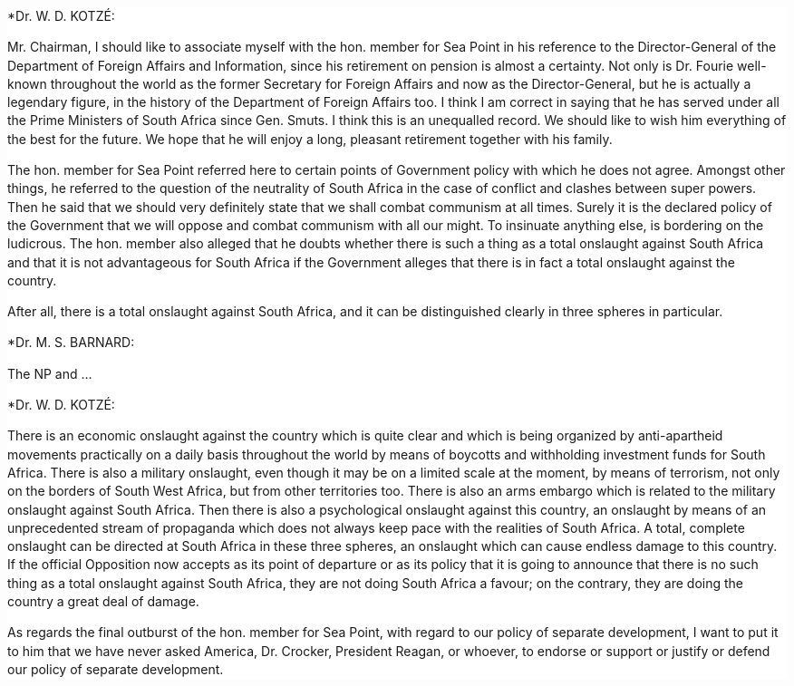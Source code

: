</speech>

<speech by="#kotz&#x00E9;">

<from>*Dr. <person refersTo="hansard_za">W. D. KOTZ&#x00C9;</person>:</from>

<p>Mr. Chairman, I should like to associate myself with the hon. member for Sea Point in his reference to the Director-General of the Department of Foreign Affairs and Information, since his retirement on pension is almost a certainty. Not only is Dr. Fourie well-known throughout the world as the former Secretary for Foreign Affairs and now as the Director-General, but he is actually a legendary figure, in the history of the Department of Foreign Affairs too. I think I am correct in saying that he has served under all the Prime Ministers of South Africa since Gen. Smuts. I think this is an unequalled record. We should like to wish him everything of the best for the future. We hope that he will enjoy a long, pleasant retirement together with his family.</p>

<p>The hon. member for Sea Point referred here to certain points of Government policy with which he does not agree. Amongst other things, he referred to the question of the neutrality of South Africa in the case of conflict and clashes between super powers. Then he said that we should very definitely state that we shall combat communism at all times. Surely it is the declared policy of the Government that we will oppose and combat communism with all our might. To insinuate anything else, is bordering on the ludicrous. The hon. member also alleged that he doubts whether there is such a thing as a total onslaught against South Africa and that it is not advantageous for South Africa if the Government alleges that there is in fact a total onslaught against the country.</p>

<p>After all, there is a total onslaught against South Africa, and it can be distinguished clearly in three spheres in particular.</p>

</speech>

<speech by="#barnard">

<from>*Dr. <person refersTo="hansard_za">M. S. BARNARD</person>:</from>

<p>The NP and &#x2026;</p>

</speech>

<speech by="#kotz&#x00E9;">

<from>*Dr. <person refersTo="hansard_za">W. D. KOTZ&#x00C9;</person>:</from>

<p>There is an economic onslaught against the country which is quite clear and which is being organized by anti-apartheid movements practically on a daily basis throughout the world by means of boycotts and withholding investment funds for South Africa. There is also a military onslaught, even though it may be on a limited scale at the moment, by means of terrorism, not only on the borders of South West Africa, but from other territories too. There is also an arms embargo which is related to the military onslaught against South Africa. Then there is also a psychological onslaught against this country, an onslaught by means of an unprecedented stream of propaganda which does not always keep pace with the realities of South Africa. A total, complete onslaught can be directed at South Africa in these three spheres, an onslaught which can cause endless damage to this country. If the official Opposition now accepts as its point of departure or as its policy that it is going to announce that there is no such thing as a total onslaught against South Africa, they are not doing South Africa a favour; on the contrary, they are doing the country a great deal of damage.</p>

<p>As regards the final outburst of the hon. member for Sea Point, with regard to our policy of separate development, I want to put it to him that we have never asked <span class="col_4047-4048" refersTo="page_0542"/>America, Dr. Crocker, President Reagan, or whoever, to endorse or support or justify or defend our policy of separate development.</p>
